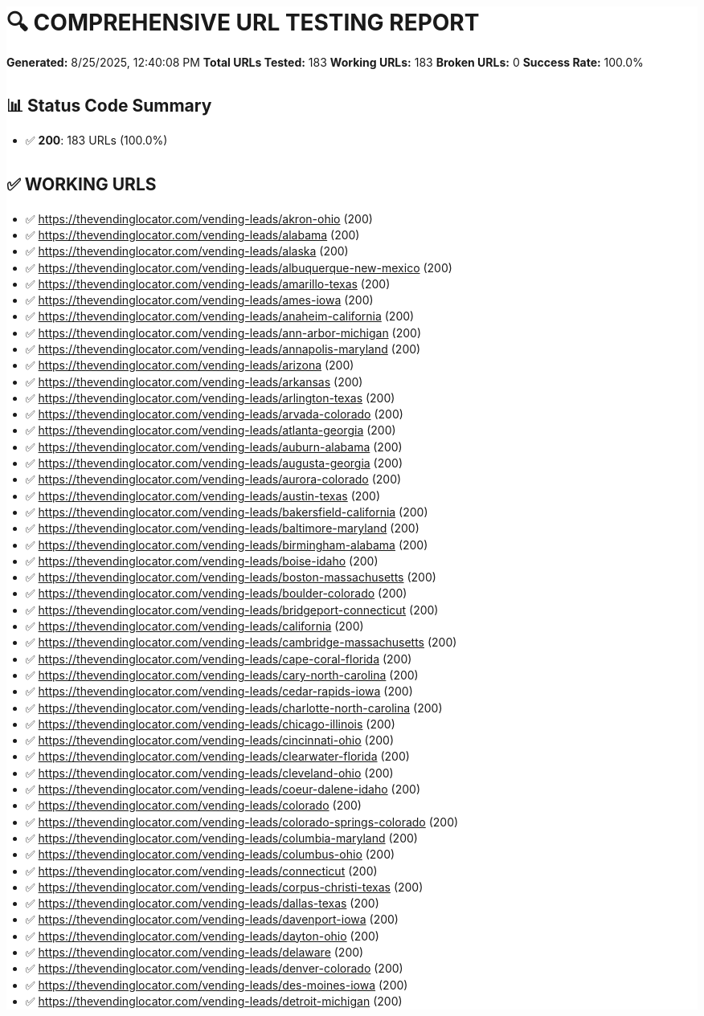 # 🔍 COMPREHENSIVE URL TESTING REPORT

**Generated:** 8/25/2025, 12:40:08 PM
**Total URLs Tested:** 183
**Working URLs:** 183
**Broken URLs:** 0
**Success Rate:** 100.0%

## 📊 Status Code Summary

- ✅ **200**: 183 URLs (100.0%)
## ✅ WORKING URLS

- ✅ https://thevendinglocator.com/vending-leads/akron-ohio (200)
- ✅ https://thevendinglocator.com/vending-leads/alabama (200)
- ✅ https://thevendinglocator.com/vending-leads/alaska (200)
- ✅ https://thevendinglocator.com/vending-leads/albuquerque-new-mexico (200)
- ✅ https://thevendinglocator.com/vending-leads/amarillo-texas (200)
- ✅ https://thevendinglocator.com/vending-leads/ames-iowa (200)
- ✅ https://thevendinglocator.com/vending-leads/anaheim-california (200)
- ✅ https://thevendinglocator.com/vending-leads/ann-arbor-michigan (200)
- ✅ https://thevendinglocator.com/vending-leads/annapolis-maryland (200)
- ✅ https://thevendinglocator.com/vending-leads/arizona (200)
- ✅ https://thevendinglocator.com/vending-leads/arkansas (200)
- ✅ https://thevendinglocator.com/vending-leads/arlington-texas (200)
- ✅ https://thevendinglocator.com/vending-leads/arvada-colorado (200)
- ✅ https://thevendinglocator.com/vending-leads/atlanta-georgia (200)
- ✅ https://thevendinglocator.com/vending-leads/auburn-alabama (200)
- ✅ https://thevendinglocator.com/vending-leads/augusta-georgia (200)
- ✅ https://thevendinglocator.com/vending-leads/aurora-colorado (200)
- ✅ https://thevendinglocator.com/vending-leads/austin-texas (200)
- ✅ https://thevendinglocator.com/vending-leads/bakersfield-california (200)
- ✅ https://thevendinglocator.com/vending-leads/baltimore-maryland (200)
- ✅ https://thevendinglocator.com/vending-leads/birmingham-alabama (200)
- ✅ https://thevendinglocator.com/vending-leads/boise-idaho (200)
- ✅ https://thevendinglocator.com/vending-leads/boston-massachusetts (200)
- ✅ https://thevendinglocator.com/vending-leads/boulder-colorado (200)
- ✅ https://thevendinglocator.com/vending-leads/bridgeport-connecticut (200)
- ✅ https://thevendinglocator.com/vending-leads/california (200)
- ✅ https://thevendinglocator.com/vending-leads/cambridge-massachusetts (200)
- ✅ https://thevendinglocator.com/vending-leads/cape-coral-florida (200)
- ✅ https://thevendinglocator.com/vending-leads/cary-north-carolina (200)
- ✅ https://thevendinglocator.com/vending-leads/cedar-rapids-iowa (200)
- ✅ https://thevendinglocator.com/vending-leads/charlotte-north-carolina (200)
- ✅ https://thevendinglocator.com/vending-leads/chicago-illinois (200)
- ✅ https://thevendinglocator.com/vending-leads/cincinnati-ohio (200)
- ✅ https://thevendinglocator.com/vending-leads/clearwater-florida (200)
- ✅ https://thevendinglocator.com/vending-leads/cleveland-ohio (200)
- ✅ https://thevendinglocator.com/vending-leads/coeur-dalene-idaho (200)
- ✅ https://thevendinglocator.com/vending-leads/colorado (200)
- ✅ https://thevendinglocator.com/vending-leads/colorado-springs-colorado (200)
- ✅ https://thevendinglocator.com/vending-leads/columbia-maryland (200)
- ✅ https://thevendinglocator.com/vending-leads/columbus-ohio (200)
- ✅ https://thevendinglocator.com/vending-leads/connecticut (200)
- ✅ https://thevendinglocator.com/vending-leads/corpus-christi-texas (200)
- ✅ https://thevendinglocator.com/vending-leads/dallas-texas (200)
- ✅ https://thevendinglocator.com/vending-leads/davenport-iowa (200)
- ✅ https://thevendinglocator.com/vending-leads/dayton-ohio (200)
- ✅ https://thevendinglocator.com/vending-leads/delaware (200)
- ✅ https://thevendinglocator.com/vending-leads/denver-colorado (200)
- ✅ https://thevendinglocator.com/vending-leads/des-moines-iowa (200)
- ✅ https://thevendinglocator.com/vending-leads/detroit-michigan (200)